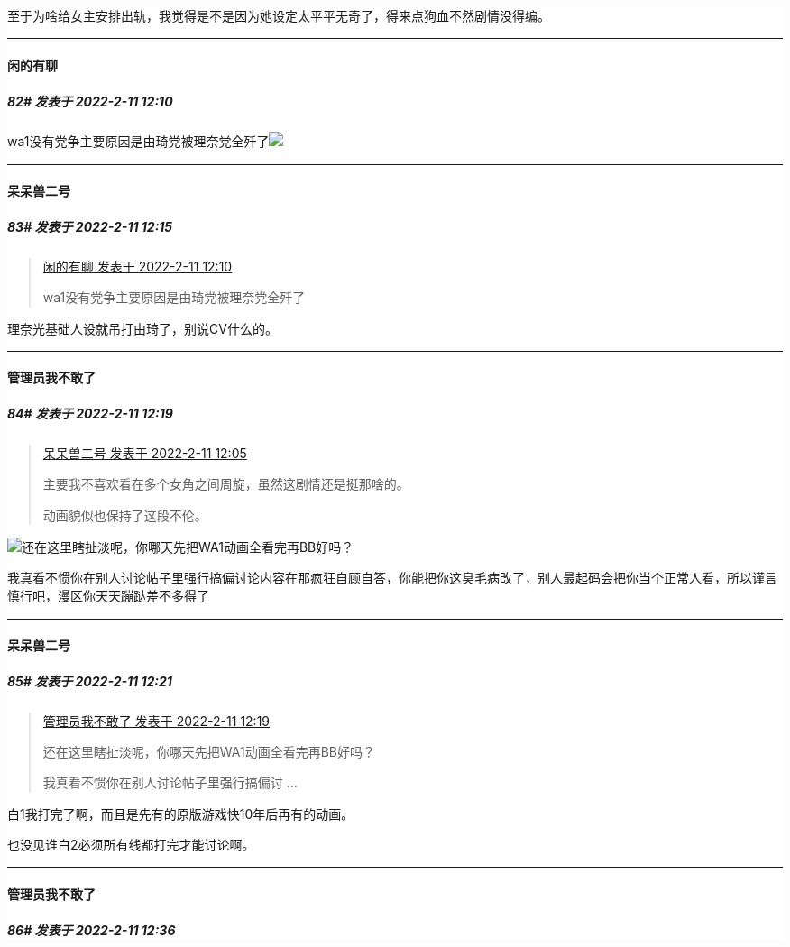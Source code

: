 至于为啥给女主安排出轨，我觉得是不是因为她设定太平平无奇了，得来点狗血不然剧情没得编。



*****

####  闲的有聊  
##### 82#       发表于 2022-2-11 12:10

wa1没有党争主要原因是由琦党被理奈党全歼了<img src="https://static.saraba1st.com/image/smiley/face2017/213.gif" referrerpolicy="no-referrer">

*****

####  呆呆兽二号  
##### 83#       发表于 2022-2-11 12:15

<blockquote><a href="httphttps://bbs.saraba1st.com/2b/forum.php?mod=redirect&amp;goto=findpost&amp;pid=54638221&amp;ptid=2051532" target="_blank">闲的有聊 发表于 2022-2-11 12:10</a>

wa1没有党争主要原因是由琦党被理奈党全歼了</blockquote>
理奈光基础人设就吊打由琦了，别说CV什么的。

*****

####  管理员我不敢了  
##### 84#       发表于 2022-2-11 12:19

<blockquote><a href="httphttps://bbs.saraba1st.com/2b/forum.php?mod=redirect&amp;goto=findpost&amp;pid=54638154&amp;ptid=2051532" target="_blank">呆呆兽二号 发表于 2022-2-11 12:05</a>

主要我不喜欢看在多个女角之间周旋，虽然这剧情还是挺那啥的。

动画貌似也保持了这段不伦。</blockquote>
<img src="https://static.saraba1st.com/image/smiley/face2017/009.gif" referrerpolicy="no-referrer">还在这里瞎扯淡呢，你哪天先把WA1动画全看完再BB好吗？

我真看不惯你在别人讨论帖子里强行搞偏讨论内容在那疯狂自顾自答，你能把你这臭毛病改了，别人最起码会把你当个正常人看，所以谨言慎行吧，漫区你天天蹦跶差不多得了

*****

####  呆呆兽二号  
##### 85#       发表于 2022-2-11 12:21

<blockquote><a href="httphttps://bbs.saraba1st.com/2b/forum.php?mod=redirect&amp;goto=findpost&amp;pid=54638338&amp;ptid=2051532" target="_blank">管理员我不敢了 发表于 2022-2-11 12:19</a>

还在这里瞎扯淡呢，你哪天先把WA1动画全看完再BB好吗？

我真看不惯你在别人讨论帖子里强行搞偏讨 ...</blockquote>
白1我打完了啊，而且是先有的原版游戏快10年后再有的动画。

也没见谁白2必须所有线都打完才能讨论啊。



*****

####  管理员我不敢了  
##### 86#       发表于 2022-2-11 12:36
